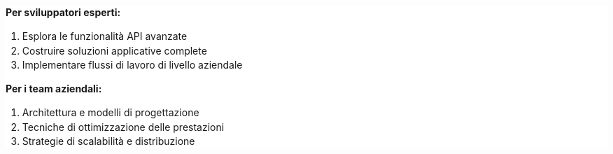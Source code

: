 **Per sviluppatori esperti:**
1. Esplora le funzionalità API avanzate
2. Costruire soluzioni applicative complete
3. Implementare flussi di lavoro di livello aziendale

**Per i team aziendali:**
1. Architettura e modelli di progettazione
2. Tecniche di ottimizzazione delle prestazioni
3. Strategie di scalabilità e distribuzione